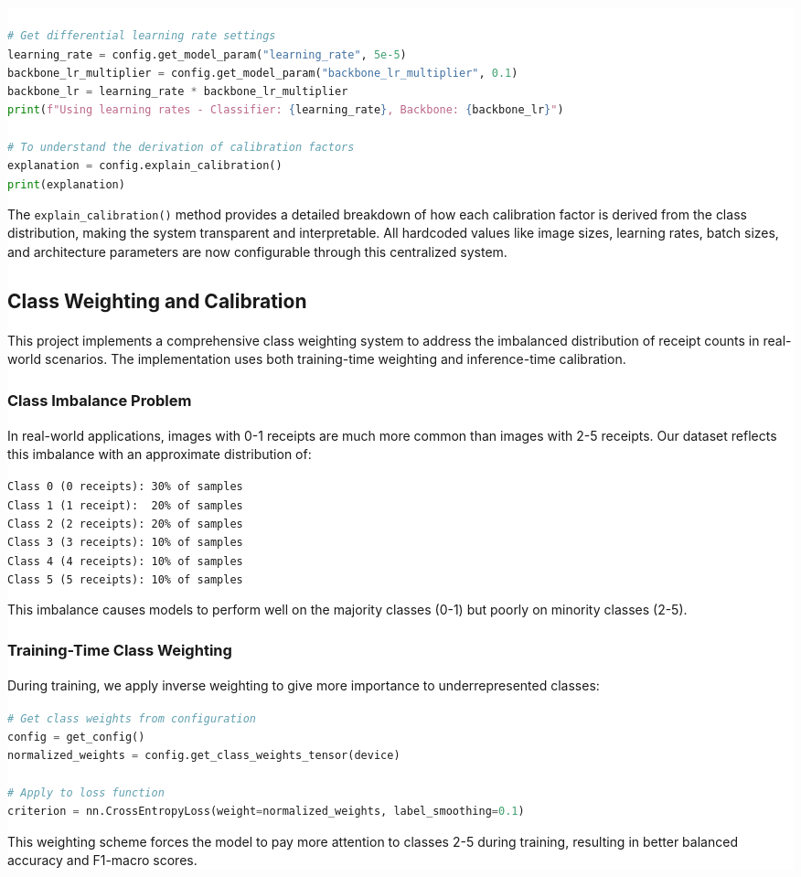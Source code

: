 ```python

# Get differential learning rate settings
learning_rate = config.get_model_param("learning_rate", 5e-5)
backbone_lr_multiplier = config.get_model_param("backbone_lr_multiplier", 0.1)
backbone_lr = learning_rate * backbone_lr_multiplier
print(f"Using learning rates - Classifier: {learning_rate}, Backbone: {backbone_lr}")

# To understand the derivation of calibration factors
explanation = config.explain_calibration()
print(explanation)
```

The `explain_calibration()` method provides a detailed breakdown of how each calibration factor is derived from the class distribution, making the system transparent and interpretable. All hardcoded values like image sizes, learning rates, batch sizes, and architecture parameters are now configurable through this centralized system.

## Class Weighting and Calibration

This project implements a comprehensive class weighting system to address the imbalanced distribution of receipt counts in real-world scenarios. The implementation uses both training-time weighting and inference-time calibration.

### Class Imbalance Problem

In real-world applications, images with 0-1 receipts are much more common than images with 2-5 receipts. Our dataset reflects this imbalance with an approximate distribution of:

```
Class 0 (0 receipts): 30% of samples
Class 1 (1 receipt):  20% of samples
Class 2 (2 receipts): 20% of samples
Class 3 (3 receipts): 10% of samples
Class 4 (4 receipts): 10% of samples
Class 5 (5 receipts): 10% of samples
```

This imbalance causes models to perform well on the majority classes (0-1) but poorly on minority classes (2-5).

### Training-Time Class Weighting

During training, we apply inverse weighting to give more importance to underrepresented classes:

```python
# Get class weights from configuration
config = get_config()
normalized_weights = config.get_class_weights_tensor(device)

# Apply to loss function
criterion = nn.CrossEntropyLoss(weight=normalized_weights, label_smoothing=0.1)
```

This weighting scheme forces the model to pay more attention to classes 2-5 during training, resulting in better balanced accuracy and F1-macro scores.
